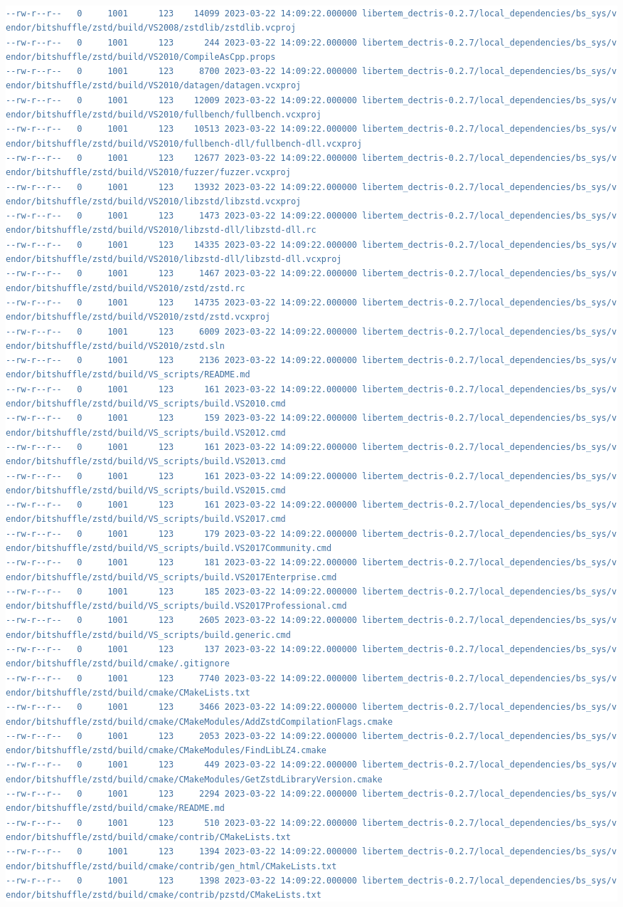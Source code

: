 ```diff
--rw-r--r--   0     1001      123    14099 2023-03-22 14:09:22.000000 libertem_dectris-0.2.7/local_dependencies/bs_sys/vendor/bitshuffle/zstd/build/VS2008/zstdlib/zstdlib.vcproj
--rw-r--r--   0     1001      123      244 2023-03-22 14:09:22.000000 libertem_dectris-0.2.7/local_dependencies/bs_sys/vendor/bitshuffle/zstd/build/VS2010/CompileAsCpp.props
--rw-r--r--   0     1001      123     8700 2023-03-22 14:09:22.000000 libertem_dectris-0.2.7/local_dependencies/bs_sys/vendor/bitshuffle/zstd/build/VS2010/datagen/datagen.vcxproj
--rw-r--r--   0     1001      123    12009 2023-03-22 14:09:22.000000 libertem_dectris-0.2.7/local_dependencies/bs_sys/vendor/bitshuffle/zstd/build/VS2010/fullbench/fullbench.vcxproj
--rw-r--r--   0     1001      123    10513 2023-03-22 14:09:22.000000 libertem_dectris-0.2.7/local_dependencies/bs_sys/vendor/bitshuffle/zstd/build/VS2010/fullbench-dll/fullbench-dll.vcxproj
--rw-r--r--   0     1001      123    12677 2023-03-22 14:09:22.000000 libertem_dectris-0.2.7/local_dependencies/bs_sys/vendor/bitshuffle/zstd/build/VS2010/fuzzer/fuzzer.vcxproj
--rw-r--r--   0     1001      123    13932 2023-03-22 14:09:22.000000 libertem_dectris-0.2.7/local_dependencies/bs_sys/vendor/bitshuffle/zstd/build/VS2010/libzstd/libzstd.vcxproj
--rw-r--r--   0     1001      123     1473 2023-03-22 14:09:22.000000 libertem_dectris-0.2.7/local_dependencies/bs_sys/vendor/bitshuffle/zstd/build/VS2010/libzstd-dll/libzstd-dll.rc
--rw-r--r--   0     1001      123    14335 2023-03-22 14:09:22.000000 libertem_dectris-0.2.7/local_dependencies/bs_sys/vendor/bitshuffle/zstd/build/VS2010/libzstd-dll/libzstd-dll.vcxproj
--rw-r--r--   0     1001      123     1467 2023-03-22 14:09:22.000000 libertem_dectris-0.2.7/local_dependencies/bs_sys/vendor/bitshuffle/zstd/build/VS2010/zstd/zstd.rc
--rw-r--r--   0     1001      123    14735 2023-03-22 14:09:22.000000 libertem_dectris-0.2.7/local_dependencies/bs_sys/vendor/bitshuffle/zstd/build/VS2010/zstd/zstd.vcxproj
--rw-r--r--   0     1001      123     6009 2023-03-22 14:09:22.000000 libertem_dectris-0.2.7/local_dependencies/bs_sys/vendor/bitshuffle/zstd/build/VS2010/zstd.sln
--rw-r--r--   0     1001      123     2136 2023-03-22 14:09:22.000000 libertem_dectris-0.2.7/local_dependencies/bs_sys/vendor/bitshuffle/zstd/build/VS_scripts/README.md
--rw-r--r--   0     1001      123      161 2023-03-22 14:09:22.000000 libertem_dectris-0.2.7/local_dependencies/bs_sys/vendor/bitshuffle/zstd/build/VS_scripts/build.VS2010.cmd
--rw-r--r--   0     1001      123      159 2023-03-22 14:09:22.000000 libertem_dectris-0.2.7/local_dependencies/bs_sys/vendor/bitshuffle/zstd/build/VS_scripts/build.VS2012.cmd
--rw-r--r--   0     1001      123      161 2023-03-22 14:09:22.000000 libertem_dectris-0.2.7/local_dependencies/bs_sys/vendor/bitshuffle/zstd/build/VS_scripts/build.VS2013.cmd
--rw-r--r--   0     1001      123      161 2023-03-22 14:09:22.000000 libertem_dectris-0.2.7/local_dependencies/bs_sys/vendor/bitshuffle/zstd/build/VS_scripts/build.VS2015.cmd
--rw-r--r--   0     1001      123      161 2023-03-22 14:09:22.000000 libertem_dectris-0.2.7/local_dependencies/bs_sys/vendor/bitshuffle/zstd/build/VS_scripts/build.VS2017.cmd
--rw-r--r--   0     1001      123      179 2023-03-22 14:09:22.000000 libertem_dectris-0.2.7/local_dependencies/bs_sys/vendor/bitshuffle/zstd/build/VS_scripts/build.VS2017Community.cmd
--rw-r--r--   0     1001      123      181 2023-03-22 14:09:22.000000 libertem_dectris-0.2.7/local_dependencies/bs_sys/vendor/bitshuffle/zstd/build/VS_scripts/build.VS2017Enterprise.cmd
--rw-r--r--   0     1001      123      185 2023-03-22 14:09:22.000000 libertem_dectris-0.2.7/local_dependencies/bs_sys/vendor/bitshuffle/zstd/build/VS_scripts/build.VS2017Professional.cmd
--rw-r--r--   0     1001      123     2605 2023-03-22 14:09:22.000000 libertem_dectris-0.2.7/local_dependencies/bs_sys/vendor/bitshuffle/zstd/build/VS_scripts/build.generic.cmd
--rw-r--r--   0     1001      123      137 2023-03-22 14:09:22.000000 libertem_dectris-0.2.7/local_dependencies/bs_sys/vendor/bitshuffle/zstd/build/cmake/.gitignore
--rw-r--r--   0     1001      123     7740 2023-03-22 14:09:22.000000 libertem_dectris-0.2.7/local_dependencies/bs_sys/vendor/bitshuffle/zstd/build/cmake/CMakeLists.txt
--rw-r--r--   0     1001      123     3466 2023-03-22 14:09:22.000000 libertem_dectris-0.2.7/local_dependencies/bs_sys/vendor/bitshuffle/zstd/build/cmake/CMakeModules/AddZstdCompilationFlags.cmake
--rw-r--r--   0     1001      123     2053 2023-03-22 14:09:22.000000 libertem_dectris-0.2.7/local_dependencies/bs_sys/vendor/bitshuffle/zstd/build/cmake/CMakeModules/FindLibLZ4.cmake
--rw-r--r--   0     1001      123      449 2023-03-22 14:09:22.000000 libertem_dectris-0.2.7/local_dependencies/bs_sys/vendor/bitshuffle/zstd/build/cmake/CMakeModules/GetZstdLibraryVersion.cmake
--rw-r--r--   0     1001      123     2294 2023-03-22 14:09:22.000000 libertem_dectris-0.2.7/local_dependencies/bs_sys/vendor/bitshuffle/zstd/build/cmake/README.md
--rw-r--r--   0     1001      123      510 2023-03-22 14:09:22.000000 libertem_dectris-0.2.7/local_dependencies/bs_sys/vendor/bitshuffle/zstd/build/cmake/contrib/CMakeLists.txt
--rw-r--r--   0     1001      123     1394 2023-03-22 14:09:22.000000 libertem_dectris-0.2.7/local_dependencies/bs_sys/vendor/bitshuffle/zstd/build/cmake/contrib/gen_html/CMakeLists.txt
--rw-r--r--   0     1001      123     1398 2023-03-22 14:09:22.000000 libertem_dectris-0.2.7/local_dependencies/bs_sys/vendor/bitshuffle/zstd/build/cmake/contrib/pzstd/CMakeLists.txt
```